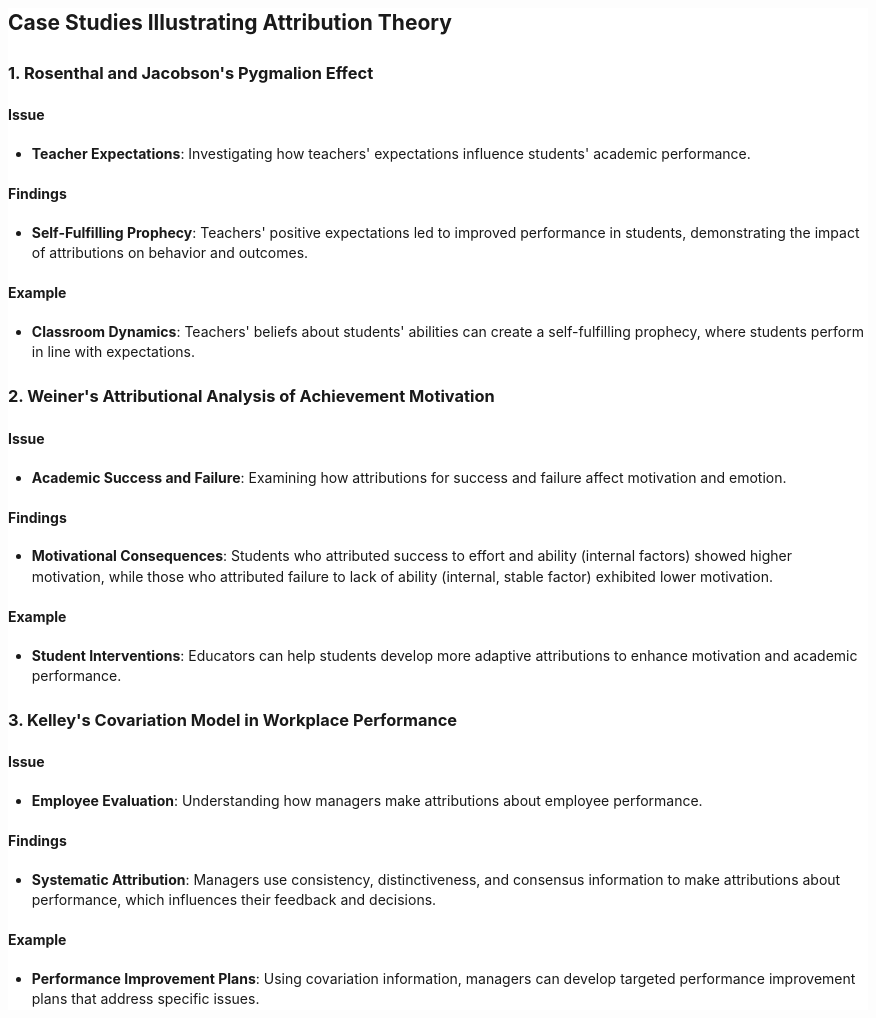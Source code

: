 ## Case Studies Illustrating Attribution Theory

### 1. Rosenthal and Jacobson's Pygmalion Effect

#### Issue

- **Teacher Expectations**: Investigating how teachers' expectations influence students' academic performance.

#### Findings

- **Self-Fulfilling Prophecy**: Teachers' positive expectations led to improved performance in students, demonstrating the impact of attributions on behavior and outcomes.

#### Example

- **Classroom Dynamics**: Teachers' beliefs about students' abilities can create a self-fulfilling prophecy, where students perform in line with expectations.

### 2. Weiner's Attributional Analysis of Achievement Motivation

#### Issue

- **Academic Success and Failure**: Examining how attributions for success and failure affect motivation and emotion.

#### Findings

- **Motivational Consequences**: Students who attributed success to effort and ability (internal factors) showed higher motivation, while those who attributed failure to lack of ability (internal, stable factor) exhibited lower motivation.

#### Example

- **Student Interventions**: Educators can help students develop more adaptive attributions to enhance motivation and academic performance.

### 3. Kelley's Covariation Model in Workplace Performance

#### Issue

- **Employee Evaluation**: Understanding how managers make attributions about employee performance.

#### Findings

- **Systematic Attribution**: Managers use consistency, distinctiveness, and consensus information to make attributions about performance, which influences their feedback and decisions.

#### Example

- **Performance Improvement Plans**: Using covariation information, managers can develop targeted performance improvement plans that address specific issues.

